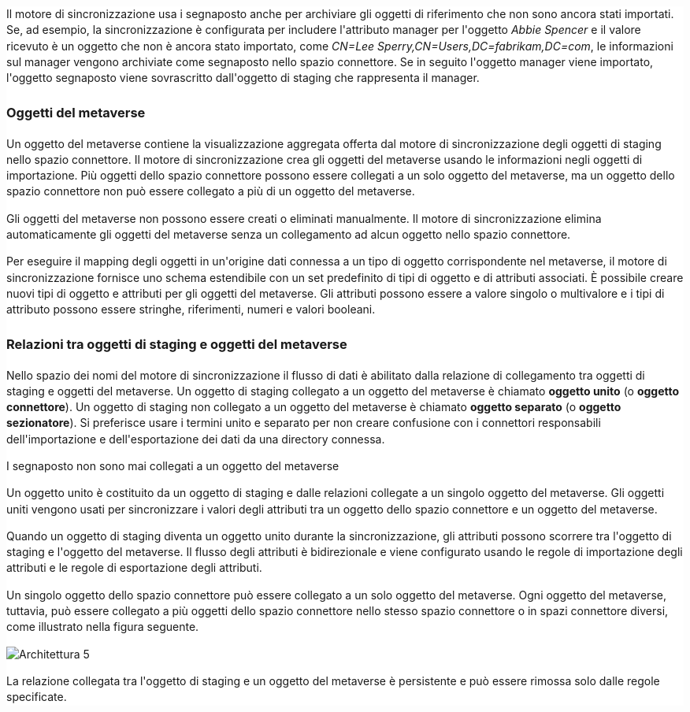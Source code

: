Il motore di sincronizzazione usa i segnaposto anche per archiviare gli oggetti di riferimento che non sono ancora stati importati. Se, ad esempio, la sincronizzazione è configurata per includere l'attributo manager per l'oggetto *Abbie Spencer* e il valore ricevuto è un oggetto che non è ancora stato importato, come *CN=Lee Sperry,CN=Users,DC=fabrikam,DC=com*, le informazioni sul manager vengono archiviate come segnaposto nello spazio connettore. Se in seguito l'oggetto manager viene importato, l'oggetto segnaposto viene sovrascritto dall'oggetto di staging che rappresenta il manager.

### <a name="metaverse-objects"></a>Oggetti del metaverse
Un oggetto del metaverse contiene la visualizzazione aggregata offerta dal motore di sincronizzazione degli oggetti di staging nello spazio connettore. Il motore di sincronizzazione crea gli oggetti del metaverse usando le informazioni negli oggetti di importazione. Più oggetti dello spazio connettore possono essere collegati a un solo oggetto del metaverse, ma un oggetto dello spazio connettore non può essere collegato a più di un oggetto del metaverse.

Gli oggetti del metaverse non possono essere creati o eliminati manualmente. Il motore di sincronizzazione elimina automaticamente gli oggetti del metaverse senza un collegamento ad alcun oggetto nello spazio connettore.

Per eseguire il mapping degli oggetti in un'origine dati connessa a un tipo di oggetto corrispondente nel metaverse, il motore di sincronizzazione fornisce uno schema estendibile con un set predefinito di tipi di oggetto e di attributi associati. È possibile creare nuovi tipi di oggetto e attributi per gli oggetti del metaverse. Gli attributi possono essere a valore singolo o multivalore e i tipi di attributo possono essere stringhe, riferimenti, numeri e valori booleani.

### <a name="relationships-between-staging-objects-and-metaverse-objects"></a>Relazioni tra oggetti di staging e oggetti del metaverse
Nello spazio dei nomi del motore di sincronizzazione il flusso di dati è abilitato dalla relazione di collegamento tra oggetti di staging e oggetti del metaverse. Un oggetto di staging collegato a un oggetto del metaverse è chiamato **oggetto unito** (o **oggetto connettore**). Un oggetto di staging non collegato a un oggetto del metaverse è chiamato **oggetto separato** (o **oggetto sezionatore**). Si preferisce usare i termini unito e separato per non creare confusione con i connettori responsabili dell'importazione e dell'esportazione dei dati da una directory connessa.

I segnaposto non sono mai collegati a un oggetto del metaverse

Un oggetto unito è costituito da un oggetto di staging e dalle relazioni collegate a un singolo oggetto del metaverse. Gli oggetti uniti vengono usati per sincronizzare i valori degli attributi tra un oggetto dello spazio connettore e un oggetto del metaverse.

Quando un oggetto di staging diventa un oggetto unito durante la sincronizzazione, gli attributi possono scorrere tra l'oggetto di staging e l'oggetto del metaverse. Il flusso degli attributi è bidirezionale e viene configurato usando le regole di importazione degli attributi e le regole di esportazione degli attributi.

Un singolo oggetto dello spazio connettore può essere collegato a un solo oggetto del metaverse. Ogni oggetto del metaverse, tuttavia, può essere collegato a più oggetti dello spazio connettore nello stesso spazio connettore o in spazi connettore diversi, come illustrato nella figura seguente.

![Architettura 5](./media/concept-azure-ad-connect-sync-architecture/arch5.png)

La relazione collegata tra l'oggetto di staging e un oggetto del metaverse è persistente e può essere rimossa solo dalle regole specificate.

